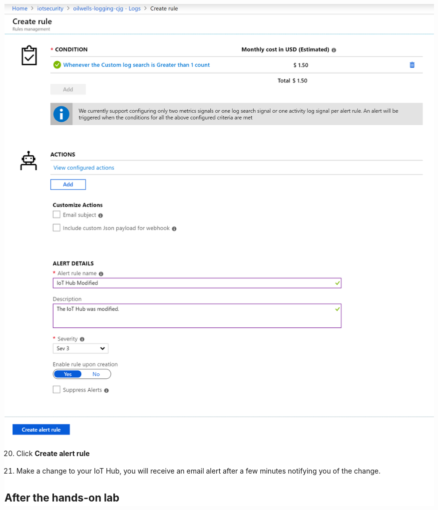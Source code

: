![The final screen shot of a configued Alert rule](Images/Hands-onlabstep-bystep-securitytheiotendtoendimages/media/ex6_image010.png "Completed Create rule dialog")

20.  Click **Create alert rule**

21.  Make a change to your IoT Hub, you will receive an email alert after a few minutes notifying you of the change.

## After the hands-on lab 

